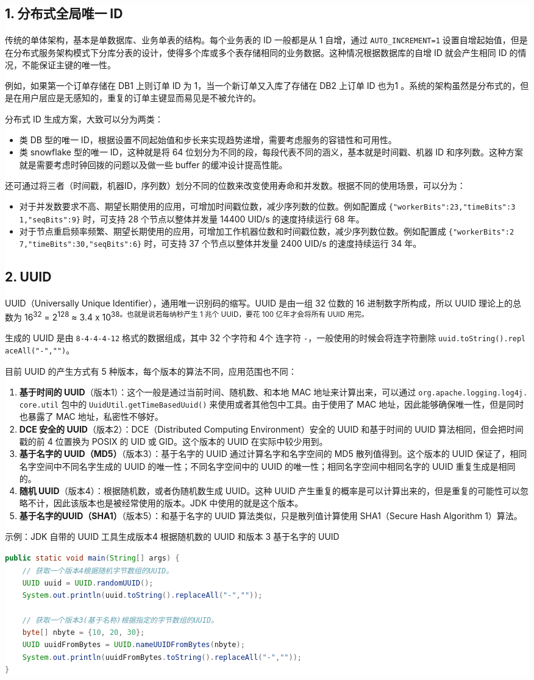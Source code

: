 ## 1. 分布式全局唯一 ID

传统的单体架构，基本是单数据库、业务单表的结构。每个业务表的 ID 一般都是从 1 自增，通过 `AUTO_INCREMENT=1` 设置自增起始值，但是在分布式服务架构模式下分库分表的设计，使得多个库或多个表存储相同的业务数据。这种情况根据数据库的自增 ID 就会产生相同 ID 的情况，不能保证主键的唯一性。

例如，如果第一个订单存储在 DB1 上则订单 ID 为 1，当一个新订单又入库了存储在 DB2 上订单 ID 也为1 。系统的架构虽然是分布式的，但是在用户层应是无感知的，重复的订单主键显而易见是不被允许的。

分布式 ID 生成方案，大致可以分为两类：

- 类 DB 型的唯一 ID，根据设置不同起始值和步长来实现趋势递增，需要考虑服务的容错性和可用性。
- 类 snowflake 型的唯一 ID，这种就是将 64 位划分为不同的段，每段代表不同的涵义，基本就是时间戳、机器 ID 和序列数。这种方案就是需要考虑时钟回拨的问题以及做一些 buffer 的缓冲设计提高性能。

还可通过将三者（时间戳，机器ID，序列数）划分不同的位数来改变使用寿命和并发数。根据不同的使用场景，可以分为：

- 对于并发数要求不高、期望长期使用的应用，可增加时间戳位数，减少序列数的位数。例如配置成 `{"workerBits":23,"timeBits":31,"seqBits":9}` 时，可支持 28 个节点以整体并发量 14400 UID/s 的速度持续运行 68 年。
- 对于节点重启频率频繁、期望长期使用的应用，可增加工作机器位数和时间戳位数，减少序列数位数。例如配置成 `{"workerBits":27,"timeBits":30,"seqBits":6}` 时，可支持 37 个节点以整体并发量 2400 UID/s 的速度持续运行 34 年。

## 2. UUID

UUID（Universally Unique Identifier），通用唯一识别码的缩写。UUID 是由一组 32 位数的 16 进制数字所构成，所以 UUID 理论上的总数为 16<sup>32</sup> = 2<sup>128</sup> ≈ 3.4 x 10<sup>38。也就是说若每纳秒产生 1 兆个 UUID，要花 100 亿年才会将所有 UUID 用完。

生成的 UUID 是由 `8-4-4-4-12` 格式的数据组成，其中 32 个字符和 4个 连字符 `-`，一般使用的时候会将连字符删除 `uuid.toString().replaceAll("-","")`。

目前 UUID 的产生方式有 5 种版本，每个版本的算法不同，应用范围也不同：

1. **基于时间的 UUID**（版本1）：这个一般是通过当前时间、随机数、和本地 MAC 地址来计算出来，可以通过 `org.apache.logging.log4j.core.util` 包中的 `UuidUtil.getTimeBasedUuid()` 来使用或者其他包中工具。由于使用了 MAC 地址，因此能够确保唯一性，但是同时也暴露了 MAC 地址，私密性不够好。
2. **DCE 安全的 UUID**（版本2）：DCE（Distributed Computing Environment）安全的 UUID 和基于时间的 UUID 算法相同，但会把时间戳的前 4 位置换为 POSIX 的 UID 或 GID。这个版本的 UUID 在实际中较少用到。
3. **基于名字的 UUID（MD5）**（版本3）：基于名字的 UUID 通过计算名字和名字空间的 MD5 散列值得到。这个版本的 UUID 保证了，相同名字空间中不同名字生成的 UUID 的唯一性；不同名字空间中的 UUID 的唯一性；相同名字空间中相同名字的 UUID 重复生成是相同的。
4. **随机 UUID**（版本4）：根据随机数，或者伪随机数生成 UUID。这种 UUID 产生重复的概率是可以计算出来的，但是重复的可能性可以忽略不计，因此该版本也是被经常使用的版本。JDK 中使用的就是这个版本。
5. **基于名字的UUID（SHA1）**（版本5）：和基于名字的 UUID 算法类似，只是散列值计算使用 SHA1（Secure Hash Algorithm 1）算法。

示例：JDK 自带的 UUID 工具生成版本4 根据随机数的 UUID 和版本 3 基于名字的 UUID

```java
public static void main(String[] args) {
    // 获取一个版本4根据随机字节数组的UUID。
    UUID uuid = UUID.randomUUID();
    System.out.println(uuid.toString().replaceAll("-",""));

    // 获取一个版本3(基于名称)根据指定的字节数组的UUID。
    byte[] nbyte = {10, 20, 30};
    UUID uuidFromBytes = UUID.nameUUIDFromBytes(nbyte);
    System.out.println(uuidFromBytes.toString().replaceAll("-",""));
}
```
